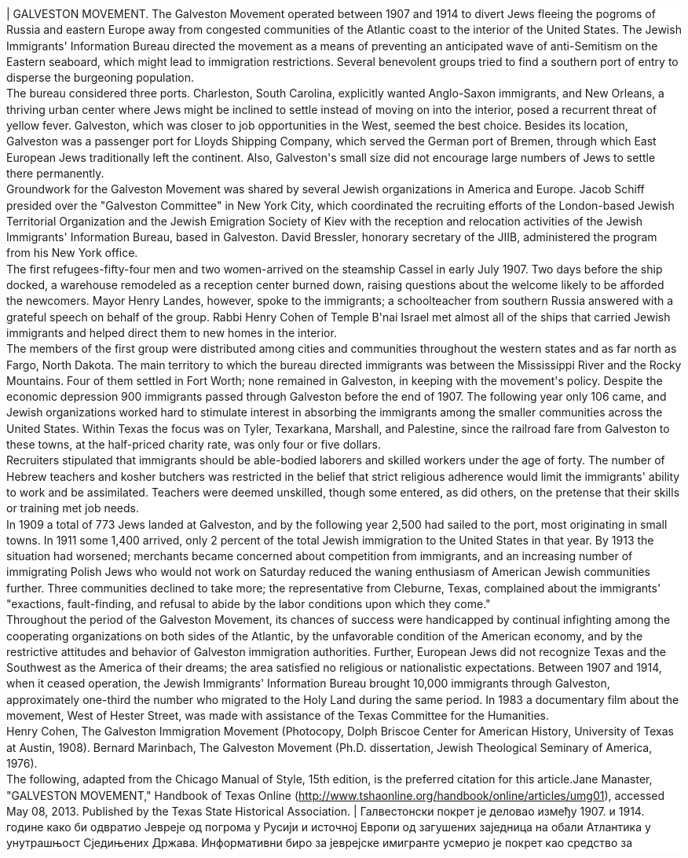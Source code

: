 | GALVESTON MOVEMENT. The Galveston Movement operated between 1907 and 1914 to divert Jews fleeing the pogroms of Russia and eastern Europe away from congested communities of the Atlantic coast to the interior of the United States. The Jewish Immigrants' Information Bureau directed the movement as a means of preventing an anticipated wave of anti-Semitism on the Eastern seaboard, which might lead to immigration restrictions. Several benevolent groups tried to find a southern port of entry to disperse the burgeoning population.<br/>The bureau considered three ports. Charleston, South Carolina, explicitly wanted Anglo-Saxon immigrants, and New Orleans, a thriving urban center where Jews might be inclined to settle instead of moving on into the interior, posed a recurrent threat of yellow fever. Galveston, which was closer to job opportunities in the West, seemed the best choice. Besides its location, Galveston was a passenger port for Lloyds Shipping Company, which served the German port of Bremen, through which East European Jews traditionally left the continent. Also, Galveston's small size did not encourage large numbers of Jews to settle there permanently.<br/>Groundwork for the Galveston Movement was shared by several Jewish organizations in America and Europe. Jacob Schiff presided over the "Galveston Committee" in New York City, which coordinated the recruiting efforts of the London-based Jewish Territorial Organization and the Jewish Emigration Society of Kiev with the reception and relocation activities of the Jewish Immigrants' Information Bureau, based in Galveston. David Bressler, honorary secretary of the JIIB, administered the program from his New York office.<br/>The first refugees-fifty-four men and two women-arrived on the steamship Cassel in early July 1907. Two days before the ship docked, a warehouse remodeled as a reception center burned down, raising questions about the welcome likely to be afforded the newcomers. Mayor Henry Landes, however, spoke to the immigrants; a schoolteacher from southern Russia answered with a grateful speech on behalf of the group. Rabbi Henry Cohen of Temple B'nai Israel met almost all of the ships that carried Jewish immigrants and helped direct them to new homes in the interior.<br/>The members of the first group were distributed among cities and communities throughout the western states and as far north as Fargo, North Dakota. The main territory to which the bureau directed immigrants was between the Mississippi River and the Rocky Mountains. Four of them settled in Fort Worth; none remained in Galveston, in keeping with the movement's policy. Despite the economic depression 900 immigrants passed through Galveston before the end of 1907. The following year only 106 came, and Jewish organizations worked hard to stimulate interest in absorbing the immigrants among the smaller communities across the United States. Within Texas the focus was on Tyler, Texarkana, Marshall, and Palestine, since the railroad fare from Galveston to these towns, at the half-priced charity rate, was only four or five dollars.<br/>Recruiters stipulated that immigrants should be able-bodied laborers and skilled workers under the age of forty. The number of Hebrew teachers and kosher butchers was restricted in the belief that strict religious adherence would limit the immigrants' ability to work and be assimilated. Teachers were deemed unskilled, though some entered, as did others, on the pretense that their skills or training met job needs.<br/>In 1909 a total of 773 Jews landed at Galveston, and by the following year 2,500 had sailed to the port, most originating in small towns. In 1911 some 1,400 arrived, only 2 percent of the total Jewish immigration to the United States in that year. By 1913 the situation had worsened; merchants became concerned about competition from immigrants, and an increasing number of immigrating Polish Jews who would not work on Saturday reduced the waning enthusiasm of American Jewish communities further. Three communities declined to take more; the representative from Cleburne, Texas, complained about the immigrants' "exactions, fault-finding, and refusal to abide by the labor conditions upon which they come."<br/>Throughout the period of the Galveston Movement, its chances of success were handicapped by continual infighting among the cooperating organizations on both sides of the Atlantic, by the unfavorable condition of the American economy, and by the restrictive attitudes and behavior of Galveston immigration authorities. Further, European Jews did not recognize Texas and the Southwest as the America of their dreams; the area satisfied no religious or nationalistic expectations. Between 1907 and 1914, when it ceased operation, the Jewish Immigrants' Information Bureau brought 10,000 immigrants through Galveston, approximately one-third the number who migrated to the Holy Land during the same period. In 1983 a documentary film about the movement, West of Hester Street, was made with assistance of the Texas Committee for the Humanities.<br/>Henry Cohen, The Galveston Immigration Movement (Photocopy, Dolph Briscoe Center for American History, University of Texas at Austin, 1908). Bernard Marinbach, The Galveston Movement (Ph.D. dissertation, Jewish Theological Seminary of America, 1976).<br/>The following, adapted from the Chicago Manual of Style, 15th edition, is the preferred citation for this article.Jane Manaster, "GALVESTON MOVEMENT," Handbook of Texas Online (http://www.tshaonline.org/handbook/online/articles/umg01), accessed May 08, 2013. Published by the Texas State Historical Association. | Галвестонски покрет је деловао између 1907. и 1914. године како би одвратио Јевреје од погрома у Русији и источној Европи од загушених заједница на обали Атлантика у унутрашњост Сједињених Држава. Информативни биро за јеврејске имигранте усмерио је покрет као средство за